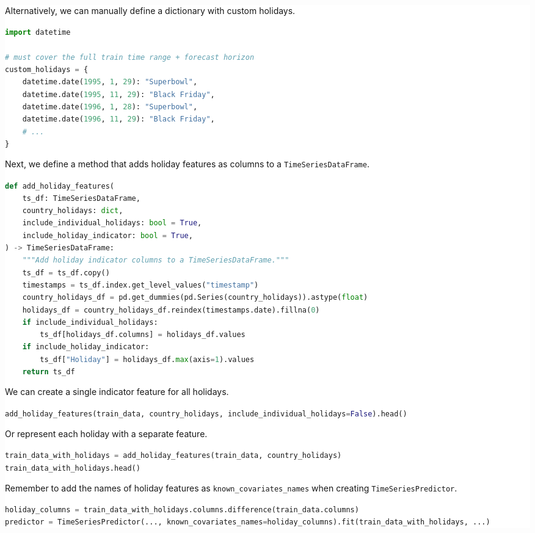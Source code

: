 Alternatively, we can manually define a dictionary with custom holidays.


```python
import datetime

# must cover the full train time range + forecast horizon
custom_holidays = {
    datetime.date(1995, 1, 29): "Superbowl",
    datetime.date(1995, 11, 29): "Black Friday",
    datetime.date(1996, 1, 28): "Superbowl",
    datetime.date(1996, 11, 29): "Black Friday",
    # ...
}
```

Next, we define a method that adds holiday features as columns to a `TimeSeriesDataFrame`.


```python
def add_holiday_features(
    ts_df: TimeSeriesDataFrame,
    country_holidays: dict,
    include_individual_holidays: bool = True,
    include_holiday_indicator: bool = True,
) -> TimeSeriesDataFrame:
    """Add holiday indicator columns to a TimeSeriesDataFrame."""
    ts_df = ts_df.copy()
    timestamps = ts_df.index.get_level_values("timestamp")
    country_holidays_df = pd.get_dummies(pd.Series(country_holidays)).astype(float)
    holidays_df = country_holidays_df.reindex(timestamps.date).fillna(0)
    if include_individual_holidays:
        ts_df[holidays_df.columns] = holidays_df.values
    if include_holiday_indicator:
        ts_df["Holiday"] = holidays_df.max(axis=1).values
    return ts_df
```

We can create a single indicator feature for all holidays.


```python
add_holiday_features(train_data, country_holidays, include_individual_holidays=False).head()
```

Or represent each holiday with a separate feature.


```python
train_data_with_holidays = add_holiday_features(train_data, country_holidays)
train_data_with_holidays.head()
```

Remember to add the names of holiday features as `known_covariates_names` when creating `TimeSeriesPredictor`.

```python
holiday_columns = train_data_with_holidays.columns.difference(train_data.columns)
predictor = TimeSeriesPredictor(..., known_covariates_names=holiday_columns).fit(train_data_with_holidays, ...)
```
